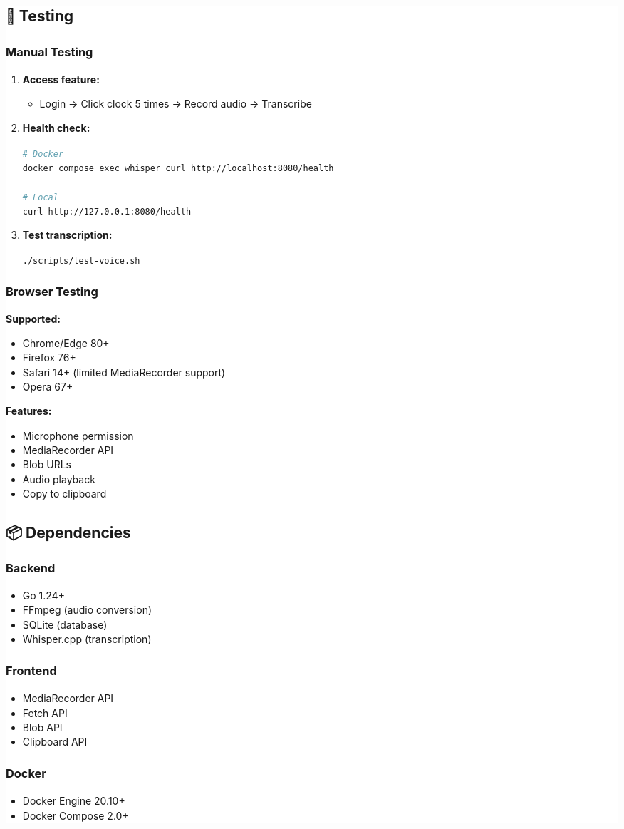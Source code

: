 ## 🧪 Testing

### Manual Testing

1. **Access feature:**
   - Login → Click clock 5 times → Record audio → Transcribe

2. **Health check:**
   ```bash
   # Docker
   docker compose exec whisper curl http://localhost:8080/health

   # Local
   curl http://127.0.0.1:8080/health
   ```

3. **Test transcription:**
   ```bash
   ./scripts/test-voice.sh
   ```

### Browser Testing

**Supported:**
- Chrome/Edge 80+
- Firefox 76+
- Safari 14+ (limited MediaRecorder support)
- Opera 67+

**Features:**
- Microphone permission
- MediaRecorder API
- Blob URLs
- Audio playback
- Copy to clipboard

## 📦 Dependencies

### Backend
- Go 1.24+
- FFmpeg (audio conversion)
- SQLite (database)
- Whisper.cpp (transcription)

### Frontend
- MediaRecorder API
- Fetch API
- Blob API
- Clipboard API

### Docker
- Docker Engine 20.10+
- Docker Compose 2.0+
